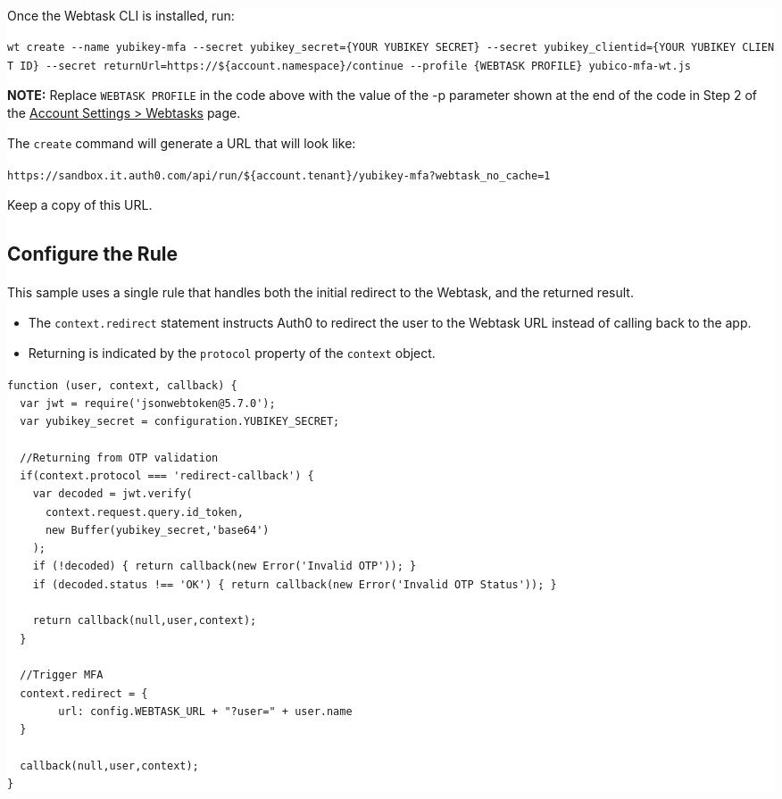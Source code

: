Once the Webtask CLI is installed, run:

```txt
wt create --name yubikey-mfa --secret yubikey_secret={YOUR YUBIKEY SECRET} --secret yubikey_clientid={YOUR YUBIKEY CLIENT ID} --secret returnUrl=https://${account.namespace}/continue --profile {WEBTASK PROFILE} yubico-mfa-wt.js
```

**NOTE:** Replace `WEBTASK PROFILE` in the code above with the value of the -p parameter shown at the end of the code in Step 2 of the [Account Settings > Webtasks](${manage_url}/#/account/webtasks) page.

The `create` command will generate a URL that will look like:

```txt
https://sandbox.it.auth0.com/api/run/${account.tenant}/yubikey-mfa?webtask_no_cache=1
```

Keep a copy of this URL.

## Configure the Rule

This sample uses a single rule that handles both the initial redirect to the Webtask, and the returned result.

 * The `context.redirect` statement instructs Auth0 to redirect the user to the Webtask URL instead of calling back to the app.

 * Returning is indicated by the `protocol` property of the `context` object.

```JS
function (user, context, callback) {
  var jwt = require('jsonwebtoken@5.7.0');
  var yubikey_secret = configuration.YUBIKEY_SECRET;

  //Returning from OTP validation
  if(context.protocol === 'redirect-callback') {
    var decoded = jwt.verify(
      context.request.query.id_token,
      new Buffer(yubikey_secret,'base64')
    );
    if (!decoded) { return callback(new Error('Invalid OTP')); }
    if (decoded.status !== 'OK') { return callback(new Error('Invalid OTP Status')); }

    return callback(null,user,context);
  }

  //Trigger MFA
  context.redirect = {
        url: config.WEBTASK_URL + "?user=" + user.name
  }

  callback(null,user,context);
}
```
